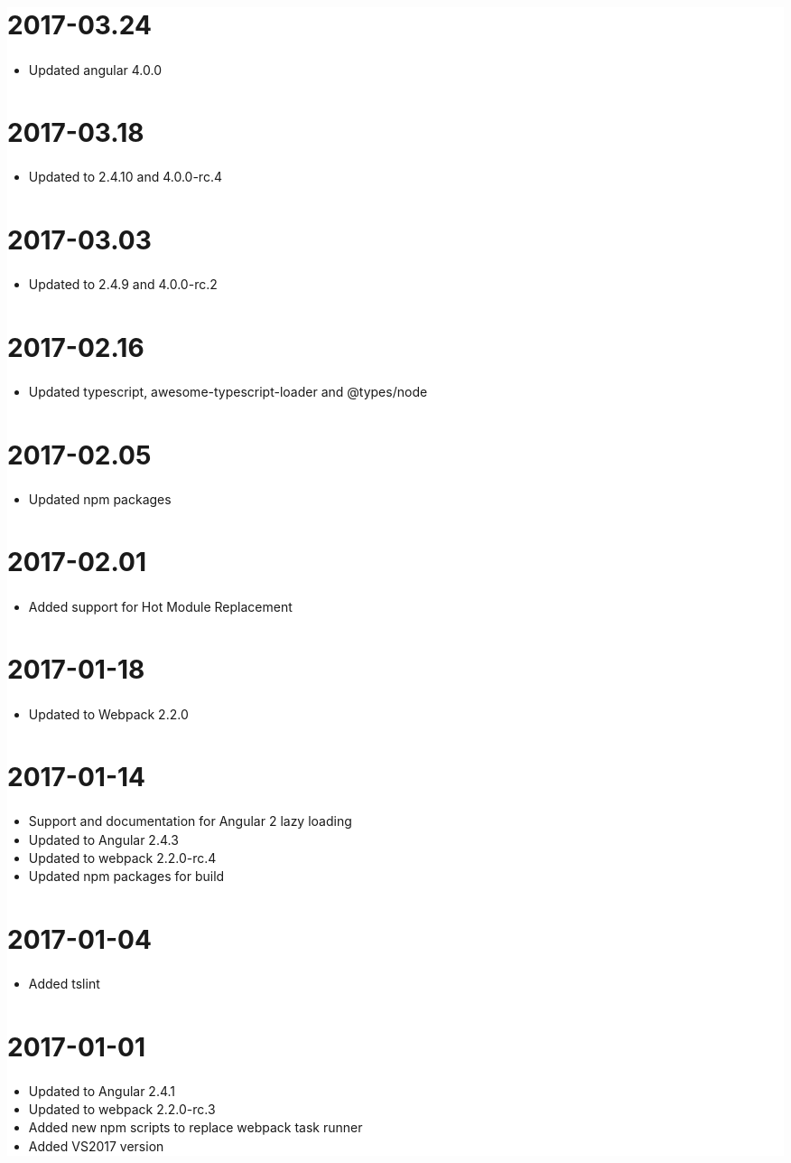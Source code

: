 <a name="2017-03.24"></a>
# 2017-03.24
* Updated angular 4.0.0

<a name="2017-03.18"></a>
# 2017-03.18
* Updated to 2.4.10 and 4.0.0-rc.4

<a name="2017-03.03"></a>
# 2017-03.03
* Updated to 2.4.9 and 4.0.0-rc.2

<a name="2017-02.16"></a>
# 2017-02.16
* Updated typescript, awesome-typescript-loader and @types/node

<a name="2017-02.05"></a>
# 2017-02.05
* Updated npm packages

<a name="2017-02.01"></a>
# 2017-02.01
* Added support for Hot Module Replacement

<a name="2017-01-18"></a>
# 2017-01-18
* Updated to Webpack 2.2.0

<a name="2017-01-14"></a>
# 2017-01-14
* Support and documentation for Angular 2 lazy loading
* Updated to Angular 2.4.3
* Updated to webpack 2.2.0-rc.4
* Updated npm packages for build

<a name="2017-01-04"></a>
# 2017-01-04
* Added tslint

<a name="2017-01-01"></a>
# 2017-01-01
* Updated to Angular 2.4.1
* Updated to webpack 2.2.0-rc.3
* Added new npm scripts to replace webpack task runner
* Added VS2017 version
